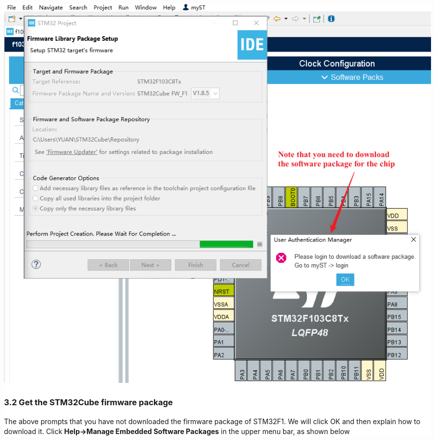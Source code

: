 ![](./3_figures/image/104.png)


### 3.2 Get the STM32Cube firmware package

The above prompts that you have not downloaded the firmware package of STM32F1. We will click OK and then explain how to download it.
Click **Help->Manage Embedded Software Packages** in the upper menu bar, as shown below
